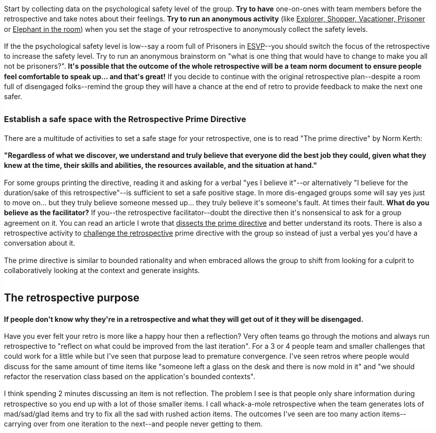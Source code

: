 Start by collecting data on the psychological safety level of the group. **Try to have** one-on-ones with team members before the retrospective and take notes about their feelings.   **Try to run an anonymous activity** (like [Explorer, Shopper, Vacationer, Prisoner](https://retromat.org/en/?id=1) or [Elephant in the room](https://retromat.org/en/?id=130)) when you set the stage of your retrospective to anonymously collect the safety levels.

If the the psychological safety level is low--say a room full of Prisoners in [ESVP](https://retromat.org/en/?id=1https://retromat.org/en/?id=1)--you should switch the focus of the retrospective to increase the safety level. Try to run an anonymous brainstorm on "what is one thing that would have to change to make you all not be prisoners?". **It's possible that the outcome of the whole retrospective will be a team norm document to ensure people feel comfortable to speak up… and that's great!** If you decide to continue with the original retrospective plan--despite a room full of disengaged folks--remind the group they will have a chance at the end of retro to provide feedback to make the next one safer.

### Establish a safe space with the Retrospective Prime Directive

There are a multitude of activities to set a safe stage for your retrospective, one is to read "The prime directive" by Norm Kerth:

**"Regardless of what we discover, we understand and truly believe that everyone did the best job they could, given what they knew at the time, their skills and abilities, the resources available, and the situation at hand."**

For some groups printing the directive, reading it and asking for a verbal "yes I believe it"--or alternatively "I believe for the duration/sake of this retrospective"--is sufficient to set a safe positive stage. In more dis-engaged groups some will say yes just to move on… but they truly believe someone messed up… they truly believe it's someone's fault. At times their fault. **What do you believe as the facilitator?** If you--the retrospective facilitator--doubt the directive then it's nonsensical to ask for a group agreement on it. You can read an article I wrote that [dissects the prime directive](https://teotti.com/analyze-kerth-prime-directive/) and better understand its roots. There is also a retrospective activity to [challenge the retrospective](https://teotti.com/challenge-agile-retrospectives-prime-directive/) prime directive with the group so instead of just a verbal yes you'd have a conversation about it.

The prime directive is similar to bounded rationality and when embraced allows the group to shift from looking for a culprit to collaboratively looking at the context and generate insights.

## The retrospective purpose

**If people don't know why they're in a retrospective and what they will get out of it they will be disengaged.**

Have you ever felt your retro is more like a happy hour then a reflection? Very often teams go through the motions and always run retrospective to "reflect on what could be improved from the last iteration". For a 3 or 4 people team and smaller challenges that could work for a little while but I've seen that purpose lead to premature convergence. I've seen retros where people would discuss for the same amount of time items like "someone left a glass on the desk and there is now mold in it" and "we should refactor the reservation class based on the application's bounded contexts".

I think spending 2 minutes discussing an item is not reflection. The problem I see is that people only share information during retrospective so you end up with a lot of those smaller items. I call whack-a-mole retrospective when the team generates lots of mad/sad/glad items and try to fix all the sad with rushed action items. The outcomes I've seen are too many action items--carrying over from one iteration to the next--and people never getting to them.
